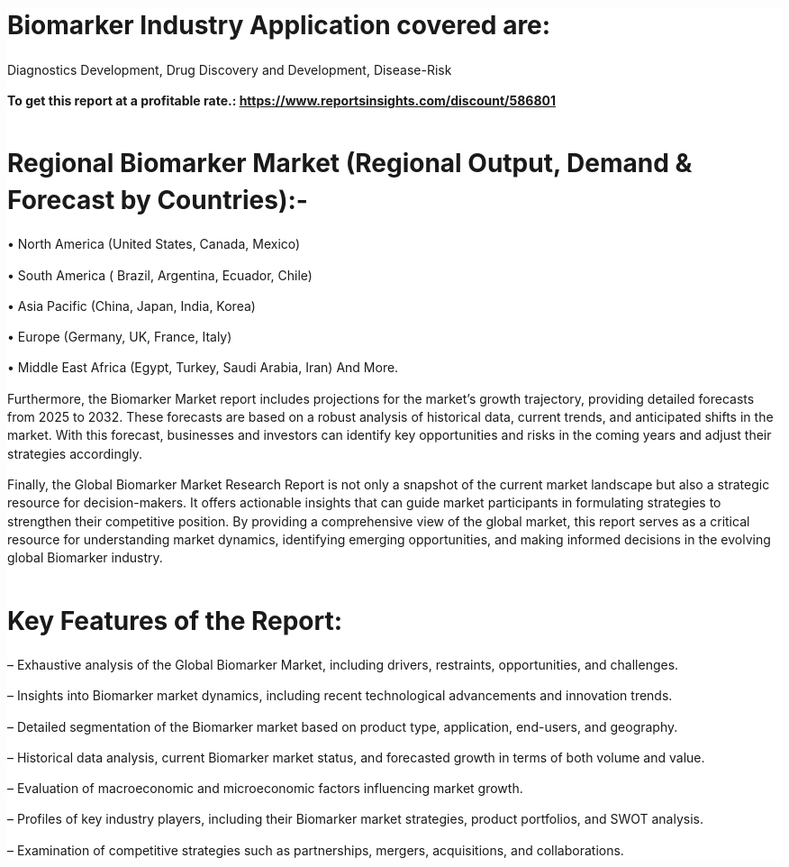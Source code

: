 # <strong>Biomarker Industry Application covered are:</strong>

Diagnostics Development, Drug Discovery and Development, Disease-Risk

<strong>To get this report at a profitable rate.: <a href=https://www.reportsinsights.com/discount/586801>https://www.reportsinsights.com/discount/586801</a></strong>

# <strong>Regional Biomarker Market (Regional Output, Demand &amp; Forecast by Countries):-</strong>

• North America (United States, Canada, Mexico)

• South America ( Brazil, Argentina, Ecuador, Chile)

• Asia Pacific (China, Japan, India, Korea)

• Europe (Germany, UK, France, Italy)

• Middle East Africa (Egypt, Turkey, Saudi Arabia, Iran) And More.

Furthermore, the Biomarker Market report includes projections for the market’s growth trajectory, providing detailed forecasts from 2025 to 2032. These forecasts are based on a robust analysis of historical data, current trends, and anticipated shifts in the market. With this forecast, businesses and investors can identify key opportunities and risks in the coming years and adjust their strategies accordingly.

Finally, the Global Biomarker Market Research Report is not only a snapshot of the current market landscape but also a strategic resource for decision-makers. It offers actionable insights that can guide market participants in formulating strategies to strengthen their competitive position. By providing a comprehensive view of the global market, this report serves as a critical resource for understanding market dynamics, identifying emerging opportunities, and making informed decisions in the evolving global Biomarker industry.

# <strong>Key Features of the Report:</strong>

– Exhaustive analysis of the Global Biomarker Market, including drivers, restraints, opportunities, and challenges.

– Insights into Biomarker market dynamics, including recent technological advancements and innovation trends.

– Detailed segmentation of the Biomarker market based on product type, application, end-users, and geography.

– Historical data analysis, current Biomarker market status, and forecasted growth in terms of both volume and value.

– Evaluation of macroeconomic and microeconomic factors influencing market growth.

– Profiles of key industry players, including their Biomarker market strategies, product portfolios, and SWOT analysis.

– Examination of competitive strategies such as partnerships, mergers, acquisitions, and collaborations.
